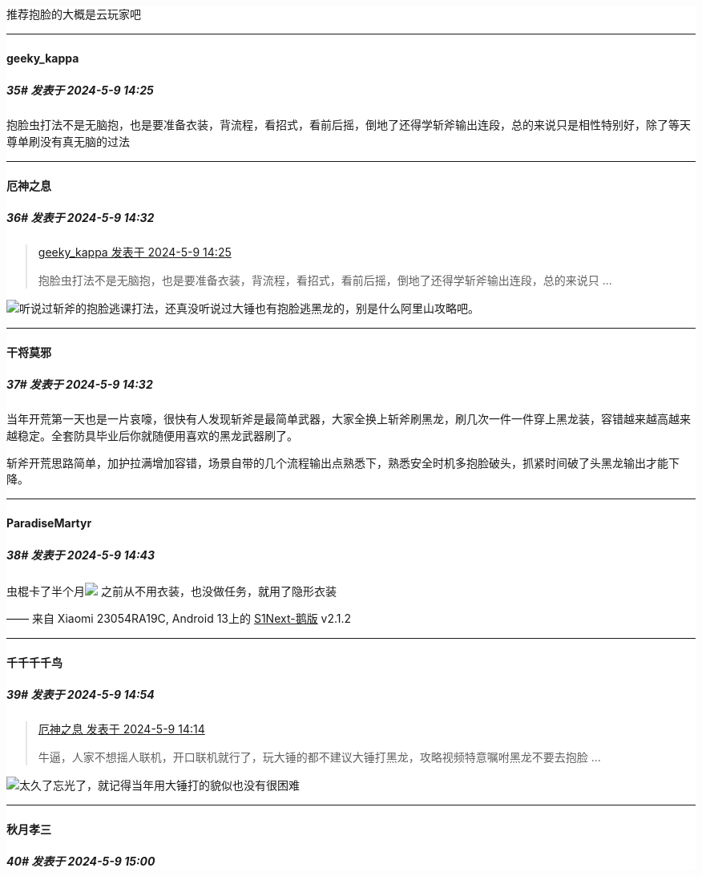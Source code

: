 推荐抱脸的大概是云玩家吧

*****

####  geeky_kappa  
##### 35#       发表于 2024-5-9 14:25

抱脸虫打法不是无脑抱，也是要准备衣装，背流程，看招式，看前后摇，倒地了还得学斩斧输出连段，总的来说只是相性特别好，除了等天尊单刷没有真无脑的过法

*****

####  厄神之息  
##### 36#       发表于 2024-5-9 14:32

<blockquote><a href="httphttps://bbs.saraba1st.com/2b/forum.php?mod=redirect&amp;goto=findpost&amp;pid=64862443&amp;ptid=2183046" target="_blank">geeky_kappa 发表于 2024-5-9 14:25</a>

抱脸虫打法不是无脑抱，也是要准备衣装，背流程，看招式，看前后摇，倒地了还得学斩斧输出连段，总的来说只 ...</blockquote>
<img src="https://static.saraba1st.com/image/smiley/face2017/083.png" referrerpolicy="no-referrer">听说过斩斧的抱脸逃课打法，还真没听说过大锤也有抱脸逃黑龙的，别是什么阿里山攻略吧。

*****

####  干将莫邪  
##### 37#       发表于 2024-5-9 14:32

当年开荒第一天也是一片哀嚎，很快有人发现斩斧是最简单武器，大家全换上斩斧刷黑龙，刷几次一件一件穿上黑龙装，容错越来越高越来越稳定。全套防具毕业后你就随便用喜欢的黑龙武器刷了。

斩斧开荒思路简单，加护拉满增加容错，场景自带的几个流程输出点熟悉下，熟悉安全时机多抱脸破头，抓紧时间破了头黑龙输出才能下降。

*****

####  ParadiseMartyr  
##### 38#       发表于 2024-5-9 14:43

虫棍卡了半个月<img src="https://static.saraba1st.com/image/smiley/face2017/053.png" referrerpolicy="no-referrer">
之前从不用衣装，也没做任务，就用了隐形衣装

—— 来自 Xiaomi 23054RA19C, Android 13上的 [S1Next-鹅版](https://github.com/ykrank/S1-Next/releases) v2.1.2

*****

####  千千千千鸟  
##### 39#       发表于 2024-5-9 14:54

<blockquote><a href="httphttps://bbs.saraba1st.com/2b/forum.php?mod=redirect&amp;goto=findpost&amp;pid=64862337&amp;ptid=2183046" target="_blank">厄神之息 发表于 2024-5-9 14:14</a>

牛逼，人家不想摇人联机，开口联机就行了，玩大锤的都不建议大锤打黑龙，攻略视频特意嘱咐黑龙不要去抱脸 ...</blockquote>
<img src="https://static.saraba1st.com/image/smiley/face2017/068.png" referrerpolicy="no-referrer">太久了忘光了，就记得当年用大锤打的貌似也没有很困难

*****

####  秋月孝三  
##### 40#       发表于 2024-5-9 15:00
